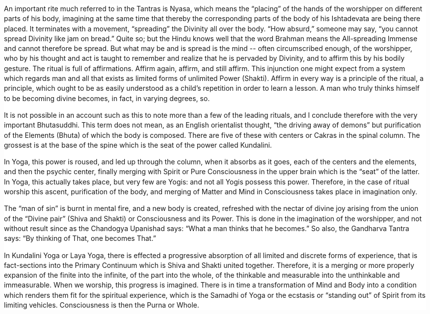An important rite much referred to in the Tantras is Nyasa, which means the “placing” of the hands of the worshipper on different parts of his body, imagining at the same time that thereby the corresponding parts of the body of his Ishtadevata are being there placed. It terminates with a movement, “spreading” the Divinity all over the body. “How absurd,” someone may say, “you cannot spread Divinity like jam on bread.” Quite so; but the Hindu knows well that the word Brahman means the All-spreading Immense and cannot therefore be spread. But what may be and is spread is the mind -- often circumscribed enough, of the worshipper, who by his thought and act is taught to remember and realize that he is pervaded by Divinity, and to affirm this by his bodily gesture. The ritual is full of affirmations. Affirm again, affirm, and still affirm. This injunction one might expect from a system which regards man and all that exists as limited forms of unlimited Power \(Shakti\). Affirm in every way is a principle of the ritual, a principle, which ought to be as easily understood as a child’s repetition in order to learn a lesson. A man who truly thinks himself to be becoming divine becomes, in fact, in varying degrees, so.

It is not possible in an account such as this to note more than a few of the leading rituals, and I conclude therefore with the very important Bhutasuddhi. This term does not mean, as an English orientalist thought, “the driving away of demons” but purification of the Elements \(Bhuta\) of which the body is composed. There are five of these with centers or Cakras in the spinal column. The grossest is at the base of the spine which is the seat of the power called Kundalini.

In Yoga, this power is roused, and led up through the column, when it absorbs as it goes, each of the centers and the elements, and then the psychic center, finally merging with Spirit or Pure Consciousness in the upper brain which is the “seat” of the latter. In Yoga, this actually takes place, but very few are Yogis: and not all Yogis possess this power. Therefore, in the case of ritual worship this ascent, purification of the body, and merging of Matter and Mind in Consciousness takes place in imagination only.

The “man of sin” is burnt in mental fire, and a new body is created, refreshed with the nectar of divine joy arising from the union of the “Divine pair” \(Shiva and Shakti\) or Consciousness and its Power. This is done in the imagination of the worshipper, and not without result since as the Chandogya Upanishad says: “What a man thinks that he becomes.” So also, the Gandharva Tantra says: “By thinking of That, one becomes That.”

In Kundalini Yoga or Laya Yoga, there is effected a progressive absorption of all limited and discrete forms of experience, that is fact-sections into the Primary Continuum which is Shiva and Shakti united together. Therefore, it is a merging or more properly expansion of the finite into the infinite, of the part into the whole, of the thinkable and measurable into the unthinkable and immeasurable. When we worship, this progress is imagined. There is in time a transformation of Mind and Body into a condition which renders them fit for the spiritual experience, which is the Samadhi of Yoga or the ecstasis or “standing out” of Spirit from its limiting vehicles. Consciousness is then the Purna or Whole.



